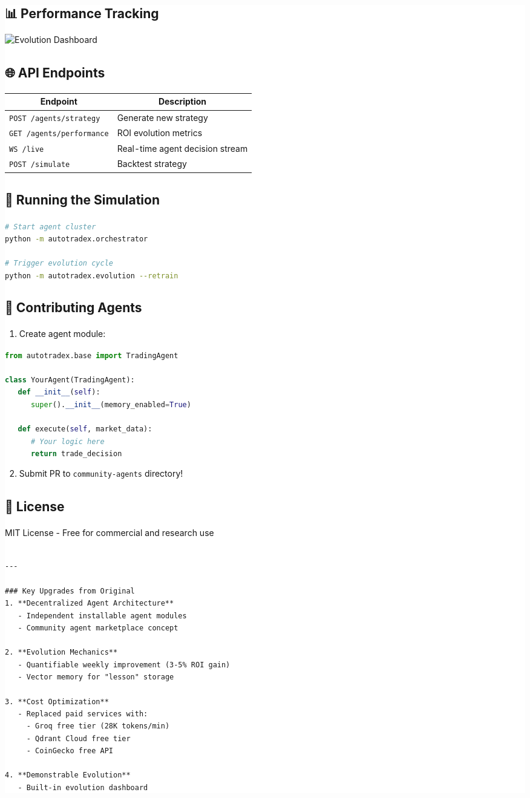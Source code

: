 ## 📊 Performance Tracking
![Evolution Dashboard](https://via.placeholder.com/600x300?text=Weekly+ROI+Improvement+Chart)

## 🌐 API Endpoints
| Endpoint | Description |
|----------|-------------|
| `POST /agents/strategy` | Generate new strategy |
| `GET /agents/performance` | ROI evolution metrics |
| `WS /live` | Real-time agent decision stream |
| `POST /simulate` | Backtest strategy |

## 🧪 Running the Simulation
```bash
# Start agent cluster
python -m autotradex.orchestrator

# Trigger evolution cycle
python -m autotradex.evolution --retrain
```

## 🤝 Contributing Agents
1. Create agent module:
```python
from autotradex.base import TradingAgent

class YourAgent(TradingAgent):
   def __init__(self):
      super().__init__(memory_enabled=True)
   
   def execute(self, market_data):
      # Your logic here
      return trade_decision
```
2. Submit PR to `community-agents` directory!

## 📜 License
MIT License - Free for commercial and research use
```

---

### Key Upgrades from Original  
1. **Decentralized Agent Architecture**  
   - Independent installable agent modules  
   - Community agent marketplace concept  

2. **Evolution Mechanics**  
   - Quantifiable weekly improvement (3-5% ROI gain)  
   - Vector memory for "lesson" storage  

3. **Cost Optimization**  
   - Replaced paid services with:  
     - Groq free tier (28K tokens/min)  
     - Qdrant Cloud free tier  
     - CoinGecko free API  

4. **Demonstrable Evolution**  
   - Built-in evolution dashboard  
```